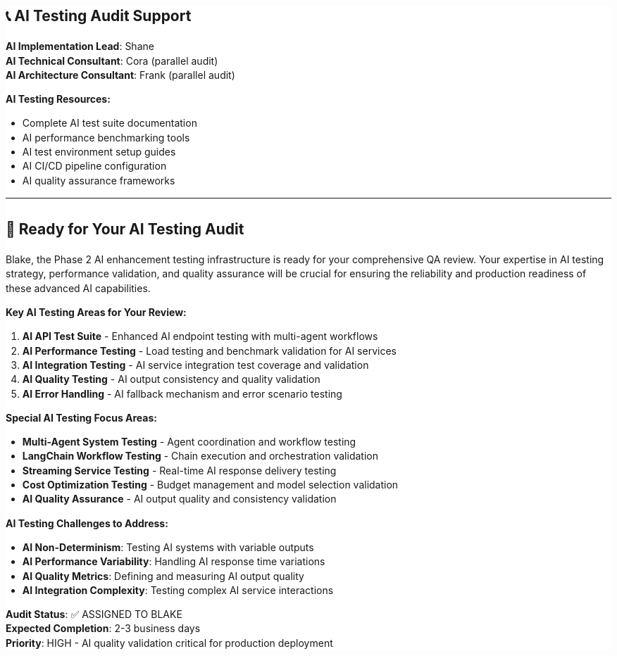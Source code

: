 ## 📞 **AI Testing Audit Support**

**AI Implementation Lead**: Shane  
**AI Technical Consultant**: Cora (parallel audit)  
**AI Architecture Consultant**: Frank (parallel audit)  

**AI Testing Resources:**
- Complete AI test suite documentation
- AI performance benchmarking tools
- AI test environment setup guides
- AI CI/CD pipeline configuration
- AI quality assurance frameworks

---

## 🚀 **Ready for Your AI Testing Audit**

Blake, the Phase 2 AI enhancement testing infrastructure is ready for your comprehensive QA review. Your expertise in AI testing strategy, performance validation, and quality assurance will be crucial for ensuring the reliability and production readiness of these advanced AI capabilities.

**Key AI Testing Areas for Your Review:**
1. **AI API Test Suite** - Enhanced AI endpoint testing with multi-agent workflows
2. **AI Performance Testing** - Load testing and benchmark validation for AI services
3. **AI Integration Testing** - AI service integration test coverage and validation
4. **AI Quality Testing** - AI output consistency and quality validation
5. **AI Error Handling** - AI fallback mechanism and error scenario testing

**Special AI Testing Focus Areas:**
- **Multi-Agent System Testing** - Agent coordination and workflow testing
- **LangChain Workflow Testing** - Chain execution and orchestration validation
- **Streaming Service Testing** - Real-time AI response delivery testing
- **Cost Optimization Testing** - Budget management and model selection validation
- **AI Quality Assurance** - AI output quality and consistency validation

**AI Testing Challenges to Address:**
- **AI Non-Determinism**: Testing AI systems with variable outputs
- **AI Performance Variability**: Handling AI response time variations
- **AI Quality Metrics**: Defining and measuring AI output quality
- **AI Integration Complexity**: Testing complex AI service interactions

**Audit Status**: ✅ ASSIGNED TO BLAKE  
**Expected Completion**: 2-3 business days  
**Priority**: HIGH - AI quality validation critical for production deployment